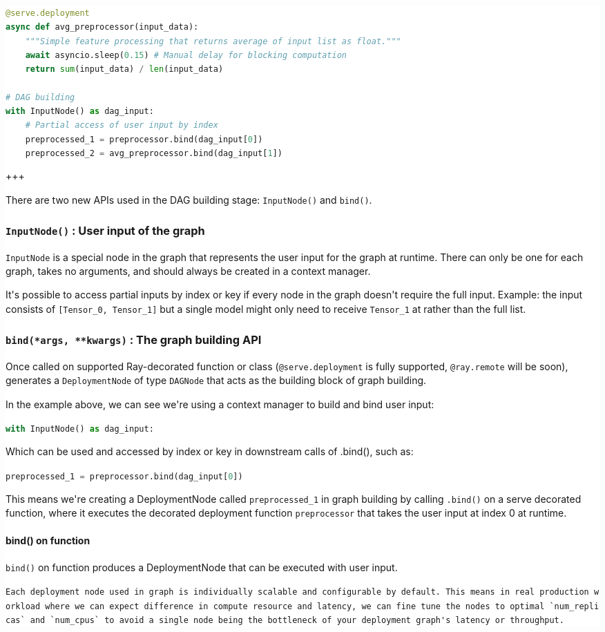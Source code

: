 ```python
@serve.deployment
async def avg_preprocessor(input_data):
    """Simple feature processing that returns average of input list as float."""
    await asyncio.sleep(0.15) # Manual delay for blocking computation
    return sum(input_data) / len(input_data)

# DAG building
with InputNode() as dag_input:
    # Partial access of user input by index
    preprocessed_1 = preprocessor.bind(dag_input[0])
    preprocessed_2 = avg_preprocessor.bind(dag_input[1])
```

+++

There are two new APIs used in the DAG building stage: `InputNode()` and `bind()`.

### **```InputNode()```** : User input of the graph

```InputNode``` is a special node in the graph that represents the user input for the graph at runtime. There can only be one for each graph, takes no arguments, and should always be created in a context manager.

It's possible to access partial inputs by index or key if every node in the graph doesn't require the full input. Example: the input consists of `[Tensor_0, Tensor_1]` but a single model might only need to receive `Tensor_1` at rather than the full list.


### **`bind(*args, **kwargs)`** : The graph building API

Once called on supported Ray-decorated function or class (`@serve.deployment` is fully supported, `@ray.remote` will be soon), generates a `DeploymentNode` of type `DAGNode` that acts as the building block of graph building.


In the example above, we can see we're using a context manager to build and bind user input:
```python
with InputNode() as dag_input:
```

Which can be used and accessed by index or key in downstream calls of .bind(), such as:
```python
preprocessed_1 = preprocessor.bind(dag_input[0])
```

This means we're creating a DeploymentNode called `preprocessed_1` in graph building by calling `.bind()` on a serve decorated function, where it executes the decorated deployment function `preprocessor` that takes the user input at index 0 at runtime.

#### bind() on function

```bind()``` on function produces a DeploymentNode that can be executed with user input.

```{tip}
Each deployment node used in graph is individually scalable and configurable by default. This means in real production workload where we can expect difference in compute resource and latency, we can fine tune the nodes to optimal `num_replicas` and `num_cpus` to avoid a single node being the bottleneck of your deployment graph's latency or throughput.
```
